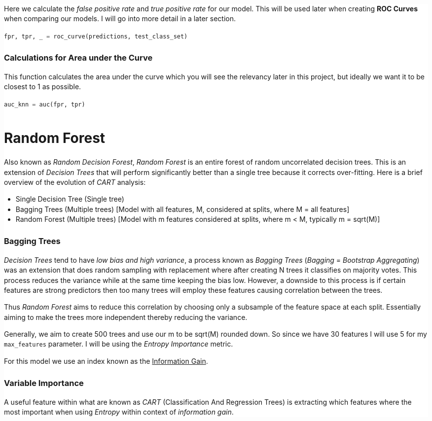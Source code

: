 Here we calculate the *false positive rate* and *true positive rate* for our model. This will be used later when creating **ROC Curves** when comparing our models. I will go into more detail in a later section. 


```python
fpr, tpr, _ = roc_curve(predictions, test_class_set)
```

###  Calculations for Area under the Curve 
This function calculates the area under the curve which you will see the relevancy later in this project, but ideally we want it to be closest to 1 as possible. 


```python
auc_knn = auc(fpr, tpr)
```

# Random Forest <a name='randforest'></a>
Also known as *Random Decision Forest*, *Random Forest* is an entire forest of random uncorrelated decision trees. This is an extension of *Decision Trees* that will perform significantly better than a single tree because it corrects over-fitting. Here is a brief overview of the evolution of *CART* analysis:
+ Single Decision Tree (Single tree)
+ Bagging Trees (Multiple trees) [Model with all features, M, considered at splits, where M = all features]
+ Random Forest (Multiple trees) [Model with m features considered at splits, where m < M, typically m = sqrt(M)]

### Bagging Trees
*Decision Trees* tend to have *low bias and high variance*, a process known as *Bagging Trees* (*Bagging* = *Bootstrap Aggregating*) was an extension that does random sampling with replacement where after creating N trees it classifies on majority votes. This process reduces the variance while at the same time keeping the bias low. However, a downside to this process is if certain features are strong predictors then too many trees will employ these features causing correlation between the trees. 

Thus *Random Forest* aims to reduce this correlation by choosing only a subsample of the feature space at each split. Essentially aiming to make the trees more independent thereby reducing the variance.   

Generally, we aim to create 500 trees and use our m to be sqrt(M) rounded down. So since we have 30 features I will use 5 for my `max_features` parameter. I will be using the *Entropy Importance* metric. 

For this model we use an index known as the [Information Gain](https://en.wikipedia.org/wiki/Information_gain_in_decision_trees). 


### Variable Importance

A useful feature within what are known as *CART* (Classification And Regression Trees) is extracting which features where the most important when using *Entropy* within context of *information gain*. 
